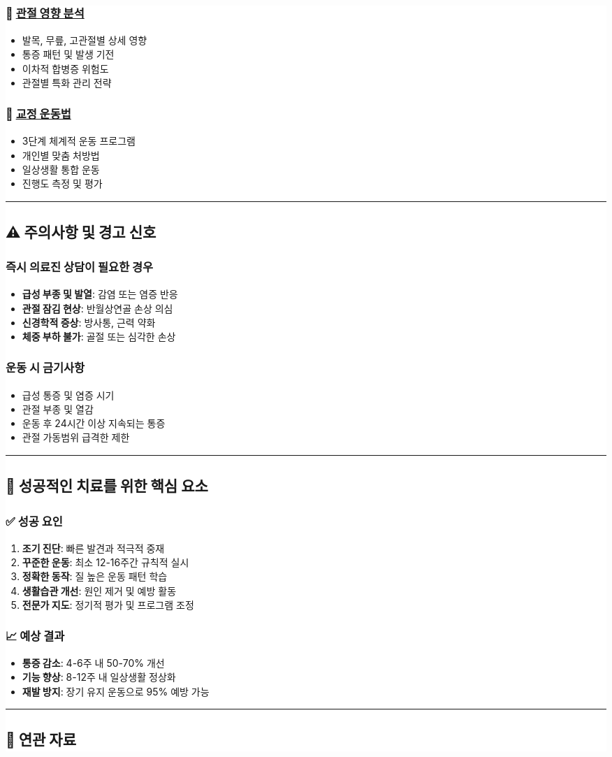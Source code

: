 ### 🦴 [관절 영향 분석](raw/gait-analysis/joint-impact.md)
- 발목, 무릎, 고관절별 상세 영향
- 통증 패턴 및 발생 기전
- 이차적 합병증 위험도
- 관절별 특화 관리 전략

### 💪 [교정 운동법](raw/gait-analysis/correction-exercises.md)
- 3단계 체계적 운동 프로그램
- 개인별 맞춤 처방법
- 일상생활 통합 운동
- 진행도 측정 및 평가

---

## ⚠️ 주의사항 및 경고 신호

### 즉시 의료진 상담이 필요한 경우
- **급성 부종 및 발열**: 감염 또는 염증 반응
- **관절 잠김 현상**: 반월상연골 손상 의심
- **신경학적 증상**: 방사통, 근력 약화
- **체중 부하 불가**: 골절 또는 심각한 손상

### 운동 시 금기사항
- 급성 통증 및 염증 시기
- 관절 부종 및 열감
- 운동 후 24시간 이상 지속되는 통증
- 관절 가동범위 급격한 제한

---

## 🎯 성공적인 치료를 위한 핵심 요소

### ✅ 성공 요인
1. **조기 진단**: 빠른 발견과 적극적 중재
2. **꾸준한 운동**: 최소 12-16주간 규칙적 실시
3. **정확한 동작**: 질 높은 운동 패턴 학습
4. **생활습관 개선**: 원인 제거 및 예방 활동
5. **전문가 지도**: 정기적 평가 및 프로그램 조정

### 📈 예상 결과
- **통증 감소**: 4-6주 내 50-70% 개선
- **기능 향상**: 8-12주 내 일상생활 정상화
- **재발 방지**: 장기 유지 운동으로 95% 예방 가능

---

## 🔗 연관 자료

